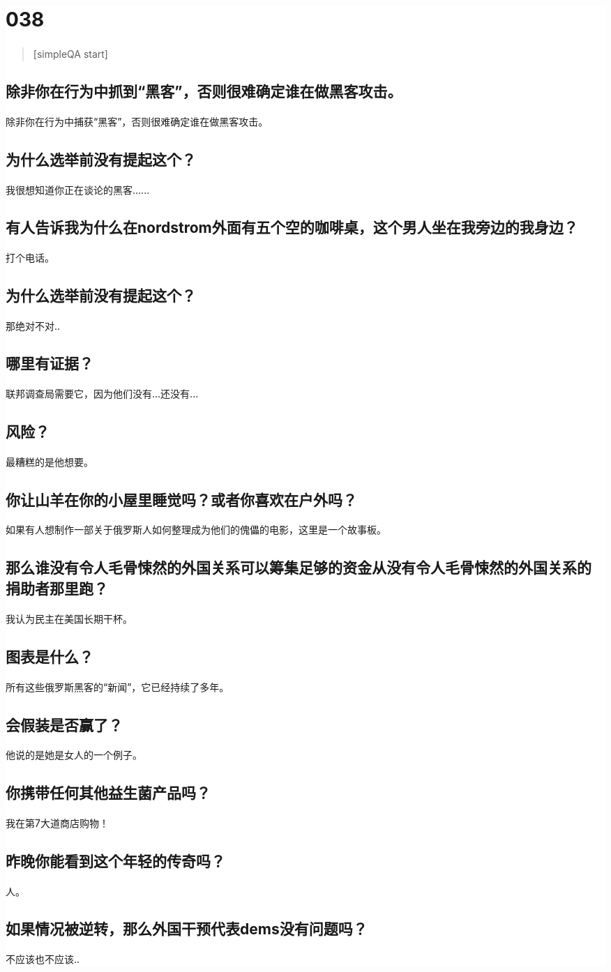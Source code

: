﻿# 038


> [simpleQA start]

## 除非你在行为中抓到“黑客”，否则很难确定谁在做黑客攻击。
除非你在行为中捕获“黑客”，否则很难确定谁在做黑客攻击。

## 为什么选举前没有提起这个？
我很想知道你正在谈论的黑客......

## 有人告诉我为什么在nordstrom外面有五个空的咖啡桌，这个男人坐在我旁边的我身边？
打个电话。

## 为什么选举前没有提起这个？
那绝对不对..

## 哪里有证据？
联邦调查局需要它，因为他们没有...还没有...

## 风险？
最糟糕的是他想要。

## 你让山羊在你的小屋里睡觉吗？或者你喜欢在户外吗？
如果有人想制作一部关于俄罗斯人如何整理成为他们的傀儡的电影，这里是一个故事板。

## 那么谁没有令人毛骨悚然的外国关系可以筹集足够的资金从没有令人毛骨悚然的外国关系的捐助者那里跑？
我认为民主在美国长期干杯。

## 图表是什么？
所有这些俄罗斯黑客的“新闻”，它已经持续了多年。

## 会假装是否赢了？
他说的是她是女人的一个例子。

## 你携带任何其他益生菌产品吗？
我在第7大道商店购物！

## 昨晚你能看到这个年轻的传奇吗？
人。

## 如果情况被逆转，那么外国干预代表dems没有问题吗？
不应该也不应该..
